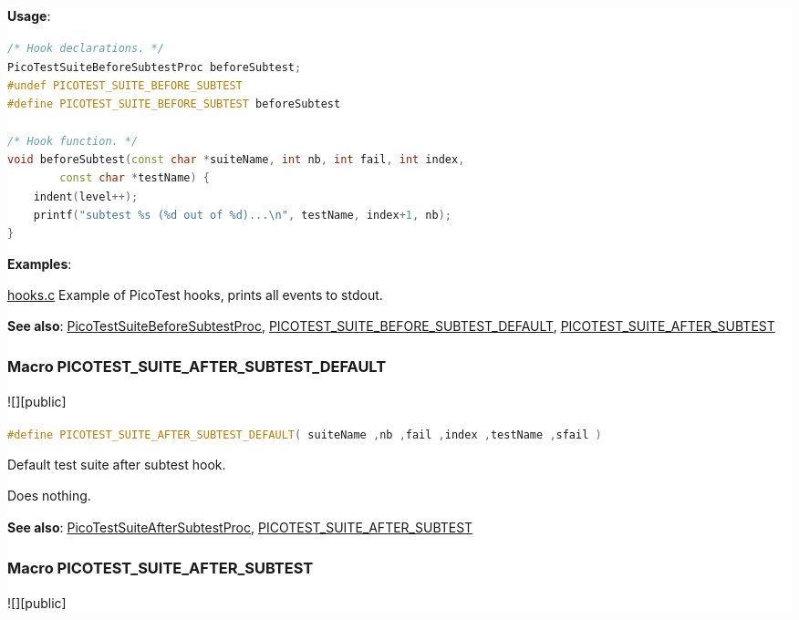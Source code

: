 
**Usage**:

```cpp
/* Hook declarations. */
PicoTestSuiteBeforeSubtestProc beforeSubtest;
#undef PICOTEST_SUITE_BEFORE_SUBTEST
#define PICOTEST_SUITE_BEFORE_SUBTEST beforeSubtest

/* Hook function. */
void beforeSubtest(const char *suiteName, int nb, int fail, int index, 
        const char *testName) {
    indent(level++);
    printf("subtest %s (%d out of %d)...\n", testName, index+1, nb);
}
```


**Examples**:

[hooks.c](hooks_8c.md#hooks_8c) Example of PicoTest hooks, prints all events to stdout. <br/>





**See also**: [PicoTestSuiteBeforeSubtestProc](picotest_8h.md#group__test__suites_1gade4d2a7d8a611ca76c675607529a3edb), [PICOTEST\_SUITE\_BEFORE\_SUBTEST\_DEFAULT](picotest_8h.md#group__test__suites_1gab5b747836950016e04544e29879f3da3), [PICOTEST\_SUITE\_AFTER\_SUBTEST](picotest_8h.md#group__test__suites_1gaab4493d86071cc9263827bf9a05a3b24)



<a id="group__test__suites_1ga0aa7b03502294fee8f3e5b4951027145"></a>
### Macro PICOTEST\_SUITE\_AFTER\_SUBTEST\_DEFAULT

![][public]

```cpp
#define PICOTEST_SUITE_AFTER_SUBTEST_DEFAULT( suiteName ,nb ,fail ,index ,testName ,sfail )
```

Default test suite after subtest hook.

Does nothing.








**See also**: [PicoTestSuiteAfterSubtestProc](picotest_8h.md#group__test__suites_1ga80efec0204108859c9ececa3921f6f76), [PICOTEST\_SUITE\_AFTER\_SUBTEST](picotest_8h.md#group__test__suites_1gaab4493d86071cc9263827bf9a05a3b24)



<a id="group__test__suites_1gaab4493d86071cc9263827bf9a05a3b24"></a>
### Macro PICOTEST\_SUITE\_AFTER\_SUBTEST

![][public]
